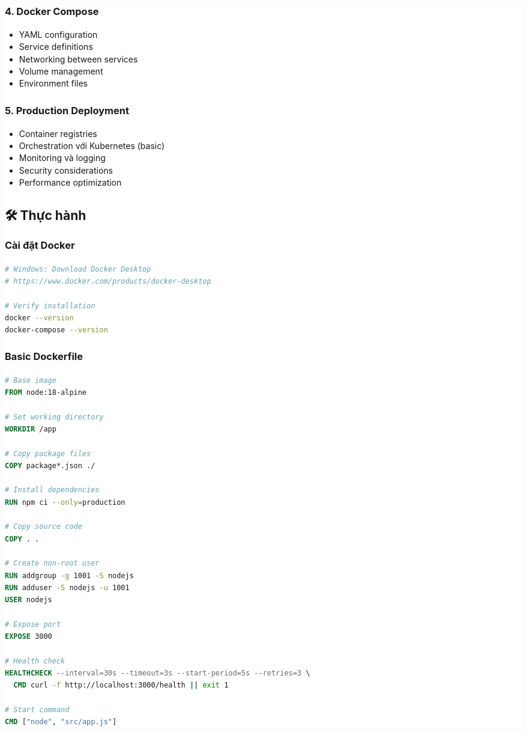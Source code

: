 ### 4. Docker Compose
- YAML configuration
- Service definitions
- Networking between services
- Volume management
- Environment files

### 5. Production Deployment
- Container registries
- Orchestration với Kubernetes (basic)
- Monitoring và logging
- Security considerations
- Performance optimization

## 🛠️ Thực hành

### Cài đặt Docker
```bash
# Windows: Download Docker Desktop
# https://www.docker.com/products/docker-desktop

# Verify installation
docker --version
docker-compose --version
```

### Basic Dockerfile
```dockerfile
# Base image
FROM node:18-alpine

# Set working directory
WORKDIR /app

# Copy package files
COPY package*.json ./

# Install dependencies
RUN npm ci --only=production

# Copy source code
COPY . .

# Create non-root user
RUN addgroup -g 1001 -S nodejs
RUN adduser -S nodejs -u 1001
USER nodejs

# Expose port
EXPOSE 3000

# Health check
HEALTHCHECK --interval=30s --timeout=3s --start-period=5s --retries=3 \
  CMD curl -f http://localhost:3000/health || exit 1

# Start command
CMD ["node", "src/app.js"]
```
